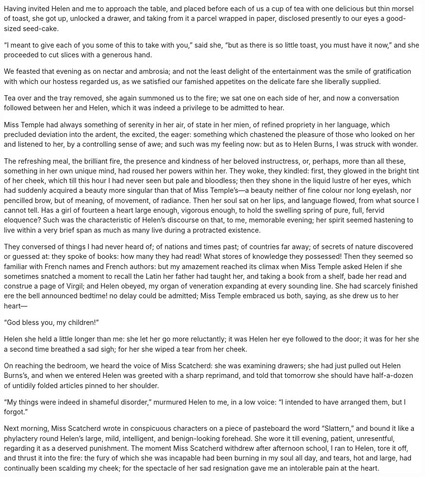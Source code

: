 Having invited Helen and me to approach the table, and placed before each of us a cup of tea with one delicious but thin morsel of toast, she got up, unlocked a drawer, and taking from it a parcel wrapped in paper, disclosed presently to our eyes a good-sized seed-cake.

“I meant to give each of you some of this to take with you,” said she, “but as there is so little toast, you must have it now,” and she proceeded to cut slices with a generous hand.

We feasted that evening as on nectar and ambrosia; and not the least delight of the entertainment was the smile of gratification with which our hostess regarded us, as we satisfied our famished appetites on the delicate fare she liberally supplied.

Tea over and the tray removed, she again summoned us to the fire; we sat one on each side of her, and now a conversation followed between her and Helen, which it was indeed a privilege to be admitted to hear.

Miss Temple had always something of serenity in her air, of state in her mien, of refined propriety in her language, which precluded deviation into the ardent, the excited, the eager: something which chastened the pleasure of those who looked on her and listened to her, by a controlling sense of awe; and such was my feeling now: but as to Helen Burns, I was struck with wonder.

The refreshing meal, the brilliant fire, the presence and kindness of her beloved instructress, or, perhaps, more than all these, something in her own unique mind, had roused her powers within her. They woke, they kindled: first, they glowed in the bright tint of her cheek, which till this hour I had never seen but pale and bloodless; then they shone in the liquid lustre of her eyes, which had suddenly acquired a beauty more singular than that of Miss Temple’s⁠—a beauty neither of fine colour nor long eyelash, nor pencilled brow, but of meaning, of movement, of radiance. Then her soul sat on her lips, and language flowed, from what source I cannot tell. Has a girl of fourteen a heart large enough, vigorous enough, to hold the swelling spring of pure, full, fervid eloquence? Such was the characteristic of Helen’s discourse on that, to me, memorable evening; her spirit seemed hastening to live within a very brief span as much as many live during a protracted existence.

They conversed of things I had never heard of; of nations and times past; of countries far away; of secrets of nature discovered or guessed at: they spoke of books: how many they had read! What stores of knowledge they possessed! Then they seemed so familiar with French names and French authors: but my amazement reached its climax when Miss Temple asked Helen if she sometimes snatched a moment to recall the Latin her father had taught her, and taking a book from a shelf, bade her read and construe a page of Virgil; and Helen obeyed, my organ of veneration expanding at every sounding line. She had scarcely finished ere the bell announced bedtime! no delay could be admitted; Miss Temple embraced us both, saying, as she drew us to her heart⁠—

“God bless you, my children!”

Helen she held a little longer than me: she let her go more reluctantly; it was Helen her eye followed to the door; it was for her she a second time breathed a sad sigh; for her she wiped a tear from her cheek.

On reaching the bedroom, we heard the voice of Miss Scatcherd: she was examining drawers; she had just pulled out Helen Burns’s, and when we entered Helen was greeted with a sharp reprimand, and told that tomorrow she should have half-a-dozen of untidily folded articles pinned to her shoulder.

“My things were indeed in shameful disorder,” murmured Helen to me, in a low voice: “I intended to have arranged them, but I forgot.”

Next morning, Miss Scatcherd wrote in conspicuous characters on a piece of pasteboard the word “Slattern,” and bound it like a phylactery round Helen’s large, mild, intelligent, and benign-looking forehead. She wore it till evening, patient, unresentful, regarding it as a deserved punishment. The moment Miss Scatcherd withdrew after afternoon school, I ran to Helen, tore it off, and thrust it into the fire: the fury of which she was incapable had been burning in my soul all day, and tears, hot and large, had continually been scalding my cheek; for the spectacle of her sad resignation gave me an intolerable pain at the heart.
